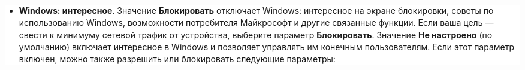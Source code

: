 - **Windows: интересное**. Значение **Блокировать** отключает Windows: интересное на экране блокировки, советы по использованию Windows, возможности потребителя Майкрософт и другие связанные функции. Если ваша цель — свести к минимуму сетевой трафик от устройства, выберите параметр **Блокировать**. Значение **Не настроено** (по умолчанию) включает интересное в Windows и позволяет управлять им конечным пользователям. Если этот параметр включен, можно также разрешить или блокировать следующие параметры:


